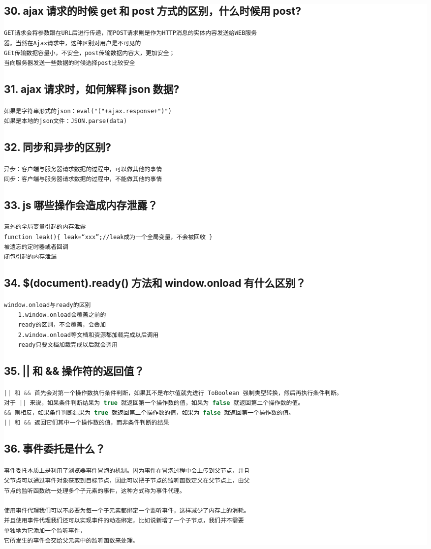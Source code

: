 ## 30. ajax 请求的时候 get 和 post 方式的区别，什么时候用 post?

    GET请求会将参数跟在URL后进行传递，而POST请求则是作为HTTP消息的实体内容发送给WEB服务
    器。当然在Ajax请求中，这种区别对用户是不可见的
    GEt传输数据容量小，不安全，post传输数据内容大，更加安全；
    当向服务器发送一些数据的时候选择post比较安全

## 31. ajax 请求时，如何解释 json 数据?

    如果是字符串形式的json：eval("("+ajax.response+")")
    如果是本地的json文件：JSON.parse(data)

## 32. 同步和异步的区别?

    异步：客户端与服务器请求数据的过程中，可以做其他的事情
    同步：客户端与服务器请求数据的过程中，不能做其他的事情

## 33. js 哪些操作会造成内存泄露？

    意外的全局变量引起的内存泄露
    function leak(){ leak=“xxx”;//leak成为一个全局变量，不会被回收 }
    被遗忘的定时器或者回调
    闭包引起的内存泄漏

## 34. $(document).ready() 方法和 window.onload 有什么区别？

    window.onload与ready的区别
        1.window.onload会覆盖之前的
        ready的区别，不会覆盖，会叠加
        2.window.onload等文档和资源都加载完成以后调用
        ready只要文档加载完成以后就会调用

## 35. || 和 && 操作符的返回值？

```js
|| 和 && 首先会对第一个操作数执行条件判断，如果其不是布尔值就先进行 ToBoolean 强制类型转换，然后再执行条件判断。
对于 || 来说，如果条件判断结果为 true 就返回第一个操作数的值，如果为 false 就返回第二个操作数的值。
&& 则相反，如果条件判断结果为 true 就返回第二个操作数的值，如果为 false 就返回第一个操作数的值。
|| 和 && 返回它们其中一个操作数的值，而非条件判断的结果
```

## 36. 事件委托是什么？

    事件委托本质上是利用了浏览器事件冒泡的机制。因为事件在冒泡过程中会上传到父节点，并且
    父节点可以通过事件对象获取到目标节点，因此可以把子节点的监听函数定义在父节点上，由父
    节点的监听函数统一处理多个子元素的事件，这种方式称为事件代理。

    使用事件代理我们可以不必要为每一个子元素都绑定一个监听事件，这样减少了内存上的消耗。
    并且使用事件代理我们还可以实现事件的动态绑定，比如说新增了一个子节点，我们并不需要
    单独地为它添加一个监听事件，
    它所发生的事件会交给父元素中的监听函数来处理。
